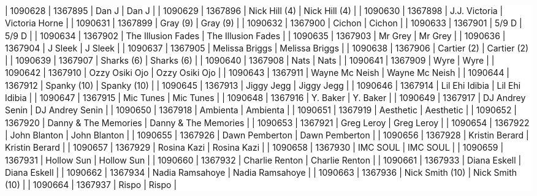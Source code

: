 | 1090628 | 1367895 | Dan J | Dan J |
| 1090629 | 1367896 | Nick Hill (4) | Nick Hill (4) |
| 1090630 | 1367898 | J.J. Victoria | Victoria Horne |
| 1090631 | 1367899 | Gray (9) | Gray (9) |
| 1090632 | 1367900 | Cichon | Cichon |
| 1090633 | 1367901 | 5/9 D | 5/9 D |
| 1090634 | 1367902 | The Illusion Fades | The Illusion Fades |
| 1090635 | 1367903 | Mr Grey | Mr Grey |
| 1090636 | 1367904 | J Sleek | J Sleek |
| 1090637 | 1367905 | Melissa Briggs | Melissa Briggs |
| 1090638 | 1367906 | Cartier (2) | Cartier (2) |
| 1090639 | 1367907 | Sharks (6) | Sharks (6) |
| 1090640 | 1367908 | Nats | Nats |
| 1090641 | 1367909 | Wyre | Wyre |
| 1090642 | 1367910 | Ozzy Osiki Ojo | Ozzy Osiki Ojo |
| 1090643 | 1367911 | Wayne Mc Neish | Wayne Mc Neish |
| 1090644 | 1367912 | Spanky (10) | Spanky (10) |
| 1090645 | 1367913 | Jiggy Jegg | Jiggy Jegg |
| 1090646 | 1367914 | Lil Ehi Idibia | Lil Ehi Idibia |
| 1090647 | 1367915 | Mic Tunes | Mic Tunes |
| 1090648 | 1367916 | Y. Baker | Y. Baker |
| 1090649 | 1367917 | DJ Andrey Senin | DJ Andrey Senin |
| 1090650 | 1367918 | Ambienta | Ambienta |
| 1090651 | 1367919 | Aesthetic | Aesthetic |
| 1090652 | 1367920 | Danny & The Memories | Danny & The Memories |
| 1090653 | 1367921 | Greg Leroy | Greg Leroy |
| 1090654 | 1367922 | John Blanton | John Blanton |
| 1090655 | 1367926 | Dawn Pemberton | Dawn Pemberton |
| 1090656 | 1367928 | Kristin Berard | Kristin Berard |
| 1090657 | 1367929 | Rosina Kazi | Rosina Kazi |
| 1090658 | 1367930 | IMC SOUL | IMC SOUL |
| 1090659 | 1367931 | Hollow Sun | Hollow Sun |
| 1090660 | 1367932 | Charlie Renton | Charlie Renton |
| 1090661 | 1367933 | Diana Eskell | Diana Eskell |
| 1090662 | 1367934 | Nadia Ramsahoye | Nadia Ramsahoye |
| 1090663 | 1367936 | Nick Smith (10) | Nick Smith (10) |
| 1090664 | 1367937 | Rispo | Rispo |